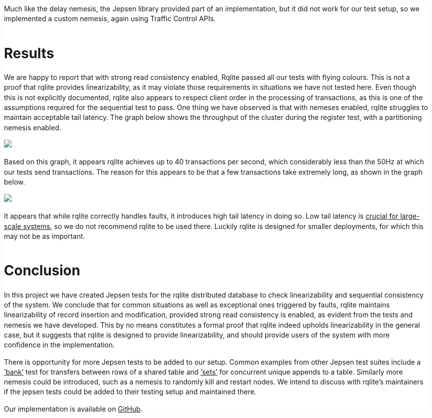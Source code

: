 Much like the delay nemesis, the Jepsen library provided part of an implementation, but it did not work for our test
setup, so we implemented a custom nemesis, again using Traffic Control APIs.

# Results

We are happy to report that with strong read consistency enabled, Rqlite passed all our tests with flying colours. This
is not a proof that rqlite provides linearizability, as it may violate those requirements in situations we have not
tested here. Even though this is not explicitly documented, rqlite also appears to respect client order in the
processing of transactions, as this is one of the assumptions required for the sequential test to pass. One thing we
have observed is that with nemeses enabled, rqlite struggles to maintain acceptable tail latency. The graph below shows
the throughput of the cluster during the register test, with a partitioning nemesis enabled.

![](register_rate.png)

Based on this graph, it appears rqlite achieves up to 40 transactions per second, which considerably less than the 50Hz
at which our tests send transactions. The reason for this appears to be that a few transactions take extremely long, as
shown in the graph below.

![](register_latency.png)

It appears that while rqlite correctly handles faults, it introduces high tail latency in doing so. Low tail latency is
[crucial for large-scale systems](https://research.google/pubs/pub40801/), so we do not recommend rqlite to be used
there. Luckily rqlite is designed for smaller deployments, for which this may not be as important.

# Conclusion

In this project we have created Jepsen tests for the rqlite distributed database to check linearizability and sequential
consistency of the system. We conclude that for common situations as well as exceptional ones triggered by faults,
rqlite maintains linearizability of record insertion and modification, provided strong read consistency is enabled, as
evident from the tests and nemesis we have developed. This by no means constitutes a formal proof that rqlite indeed
upholds linearizability in the general case, but it suggests that rqlite is designed to provide linearizability, and
should provide users of the system with more confidence in the implementation.

There is opportunity for more Jepsen tests to be added to our setup. Common examples from other Jepsen test suites
include a [‘bank’](https://github.com/jepsen-io/jepsen/blob/main/cockroachdb/src/jepsen/cockroach/bank.clj) test for
transfers between rows of a shared table
and [‘sets’](https://github.com/jepsen-io/jepsen/blob/main/cockroachdb/src/jepsen/cockroach/sets.clj) for concurrent
unique appends to a table. Similarly more nemesis could be introduced, such as a nemesis to randomly kill and restart
nodes. We intend to discuss with rqlite’s maintainers if the jepsen tests could be added to their testing setup and
maintained there.

Our implementation is available on [GitHub](https://github.com/wildarch/jepsen.rqlite).
